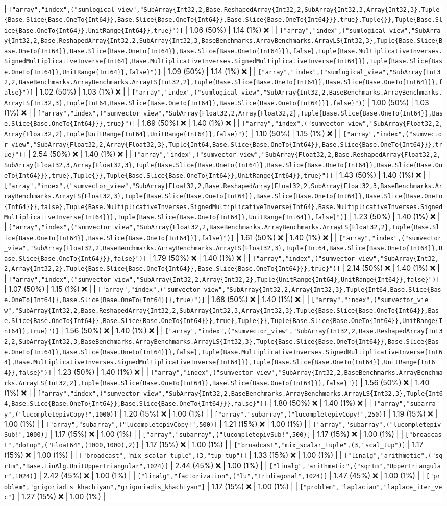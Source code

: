 | `["array","index",("sumlogical_view","SubArray{Int32,2,Base.ReshapedArray{Int32,2,SubArray{Int32,3,Array{Int32,3},Tuple{Base.Slice{Base.OneTo{Int64}},Base.Slice{Base.OneTo{Int64}},Base.Slice{Base.OneTo{Int64}}},true},Tuple{}},Tuple{Base.Slice{Base.OneTo{Int64}},UnitRange{Int64}},true}")]` | 1.06 (50%)  | 1.14 (1%) :x: |
| `["array","index",("sumlogical_view","SubArray{Int32,2,Base.ReshapedArray{Int32,2,SubArray{Int32,3,BaseBenchmarks.ArrayBenchmarks.ArrayLS{Int32,3},Tuple{Base.Slice{Base.OneTo{Int64}},Base.Slice{Base.OneTo{Int64}},Base.Slice{Base.OneTo{Int64}}},false},Tuple{Base.MultiplicativeInverses.SignedMultiplicativeInverse{Int64},Base.MultiplicativeInverses.SignedMultiplicativeInverse{Int64}}},Tuple{Base.Slice{Base.OneTo{Int64}},UnitRange{Int64}},false}")]` | 1.09 (50%)  | 1.14 (1%) :x: |
| `["array","index",("sumlogical_view","SubArray{Int32,2,BaseBenchmarks.ArrayBenchmarks.ArrayLS{Int32,2},Tuple{Base.Slice{Base.OneTo{Int64}},Base.Slice{Base.OneTo{Int64}}},false}")]` | 1.02 (50%)  | 1.03 (1%) :x: |
| `["array","index",("sumlogical_view","SubArray{Int32,2,BaseBenchmarks.ArrayBenchmarks.ArrayLS{Int32,3},Tuple{Int64,Base.Slice{Base.OneTo{Int64}},Base.Slice{Base.OneTo{Int64}}},false}")]` | 1.00 (50%)  | 1.03 (1%) :x: |
| `["array","index",("sumvector_view","SubArray{Float32,2,Array{Float32,2},Tuple{Base.Slice{Base.OneTo{Int64}},Base.Slice{Base.OneTo{Int64}}},true}")]` | 1.69 (50%) :x: | 1.40 (1%) :x: |
| `["array","index",("sumvector_view","SubArray{Float32,2,Array{Float32,2},Tuple{UnitRange{Int64},UnitRange{Int64}},false}")]` | 1.10 (50%)  | 1.15 (1%) :x: |
| `["array","index",("sumvector_view","SubArray{Float32,2,Array{Float32,3},Tuple{Int64,Base.Slice{Base.OneTo{Int64}},Base.Slice{Base.OneTo{Int64}}},true}")]` | 2.54 (50%) :x: | 1.40 (1%) :x: |
| `["array","index",("sumvector_view","SubArray{Float32,2,Base.ReshapedArray{Float32,2,SubArray{Float32,3,Array{Float32,3},Tuple{Base.Slice{Base.OneTo{Int64}},Base.Slice{Base.OneTo{Int64}},Base.Slice{Base.OneTo{Int64}}},true},Tuple{}},Tuple{Base.Slice{Base.OneTo{Int64}},UnitRange{Int64}},true}")]` | 1.43 (50%)  | 1.40 (1%) :x: |
| `["array","index",("sumvector_view","SubArray{Float32,2,Base.ReshapedArray{Float32,2,SubArray{Float32,3,BaseBenchmarks.ArrayBenchmarks.ArrayLS{Float32,3},Tuple{Base.Slice{Base.OneTo{Int64}},Base.Slice{Base.OneTo{Int64}},Base.Slice{Base.OneTo{Int64}}},false},Tuple{Base.MultiplicativeInverses.SignedMultiplicativeInverse{Int64},Base.MultiplicativeInverses.SignedMultiplicativeInverse{Int64}}},Tuple{Base.Slice{Base.OneTo{Int64}},UnitRange{Int64}},false}")]` | 1.23 (50%)  | 1.40 (1%) :x: |
| `["array","index",("sumvector_view","SubArray{Float32,2,BaseBenchmarks.ArrayBenchmarks.ArrayLS{Float32,2},Tuple{Base.Slice{Base.OneTo{Int64}},Base.Slice{Base.OneTo{Int64}}},false}")]` | 1.61 (50%) :x: | 1.40 (1%) :x: |
| `["array","index",("sumvector_view","SubArray{Float32,2,BaseBenchmarks.ArrayBenchmarks.ArrayLS{Float32,3},Tuple{Int64,Base.Slice{Base.OneTo{Int64}},Base.Slice{Base.OneTo{Int64}}},false}")]` | 1.79 (50%) :x: | 1.40 (1%) :x: |
| `["array","index",("sumvector_view","SubArray{Int32,2,Array{Int32,2},Tuple{Base.Slice{Base.OneTo{Int64}},Base.Slice{Base.OneTo{Int64}}},true}")]` | 2.14 (50%) :x: | 1.40 (1%) :x: |
| `["array","index",("sumvector_view","SubArray{Int32,2,Array{Int32,2},Tuple{UnitRange{Int64},UnitRange{Int64}},false}")]` | 1.07 (50%)  | 1.15 (1%) :x: |
| `["array","index",("sumvector_view","SubArray{Int32,2,Array{Int32,3},Tuple{Int64,Base.Slice{Base.OneTo{Int64}},Base.Slice{Base.OneTo{Int64}}},true}")]` | 1.68 (50%) :x: | 1.40 (1%) :x: |
| `["array","index",("sumvector_view","SubArray{Int32,2,Base.ReshapedArray{Int32,2,SubArray{Int32,3,Array{Int32,3},Tuple{Base.Slice{Base.OneTo{Int64}},Base.Slice{Base.OneTo{Int64}},Base.Slice{Base.OneTo{Int64}}},true},Tuple{}},Tuple{Base.Slice{Base.OneTo{Int64}},UnitRange{Int64}},true}")]` | 1.56 (50%) :x: | 1.40 (1%) :x: |
| `["array","index",("sumvector_view","SubArray{Int32,2,Base.ReshapedArray{Int32,2,SubArray{Int32,3,BaseBenchmarks.ArrayBenchmarks.ArrayLS{Int32,3},Tuple{Base.Slice{Base.OneTo{Int64}},Base.Slice{Base.OneTo{Int64}},Base.Slice{Base.OneTo{Int64}}},false},Tuple{Base.MultiplicativeInverses.SignedMultiplicativeInverse{Int64},Base.MultiplicativeInverses.SignedMultiplicativeInverse{Int64}}},Tuple{Base.Slice{Base.OneTo{Int64}},UnitRange{Int64}},false}")]` | 1.23 (50%)  | 1.40 (1%) :x: |
| `["array","index",("sumvector_view","SubArray{Int32,2,BaseBenchmarks.ArrayBenchmarks.ArrayLS{Int32,2},Tuple{Base.Slice{Base.OneTo{Int64}},Base.Slice{Base.OneTo{Int64}}},false}")]` | 1.56 (50%) :x: | 1.40 (1%) :x: |
| `["array","index",("sumvector_view","SubArray{Int32,2,BaseBenchmarks.ArrayBenchmarks.ArrayLS{Int32,3},Tuple{Int64,Base.Slice{Base.OneTo{Int64}},Base.Slice{Base.OneTo{Int64}}},false}")]` | 1.80 (50%) :x: | 1.40 (1%) :x: |
| `["array","subarray",("lucompletepivCopy!",1000)]` | 1.20 (15%) :x: | 1.00 (1%)  |
| `["array","subarray",("lucompletepivCopy!",250)]` | 1.19 (15%) :x: | 1.00 (1%)  |
| `["array","subarray",("lucompletepivCopy!",500)]` | 1.21 (15%) :x: | 1.00 (1%)  |
| `["array","subarray",("lucompletepivSub!",1000)]` | 1.17 (15%) :x: | 1.00 (1%)  |
| `["array","subarray",("lucompletepivSub!",500)]` | 1.17 (15%) :x: | 1.00 (1%)  |
| `["broadcast","dotop",("Float64",(1000,1000),2)]` | 1.17 (15%) :x: | 1.00 (1%)  |
| `["broadcast","mix_scalar_tuple",(3,"scal_tup")]` | 1.17 (15%) :x: | 1.00 (1%)  |
| `["broadcast","mix_scalar_tuple",(3,"tup_tup")]` | 1.33 (15%) :x: | 1.00 (1%)  |
| `["linalg","arithmetic",("sqrtm","Base.LinAlg.UnitUpperTriangular",1024)]` | 2.44 (45%) :x: | 1.00 (1%)  |
| `["linalg","arithmetic",("sqrtm","UpperTriangular",1024)]` | 2.42 (45%) :x: | 1.00 (1%)  |
| `["linalg","factorization",("lu","Tridiagonal",1024)]` | 1.47 (45%) :x: | 1.00 (1%)  |
| `["problem","grigoriadis khachiyan","grigoriadis_khachiyan"]` | 1.17 (15%) :x: | 1.00 (1%)  |
| `["problem","laplacian","laplace_iter_vec"]` | 1.27 (15%) :x: | 1.00 (1%)  |